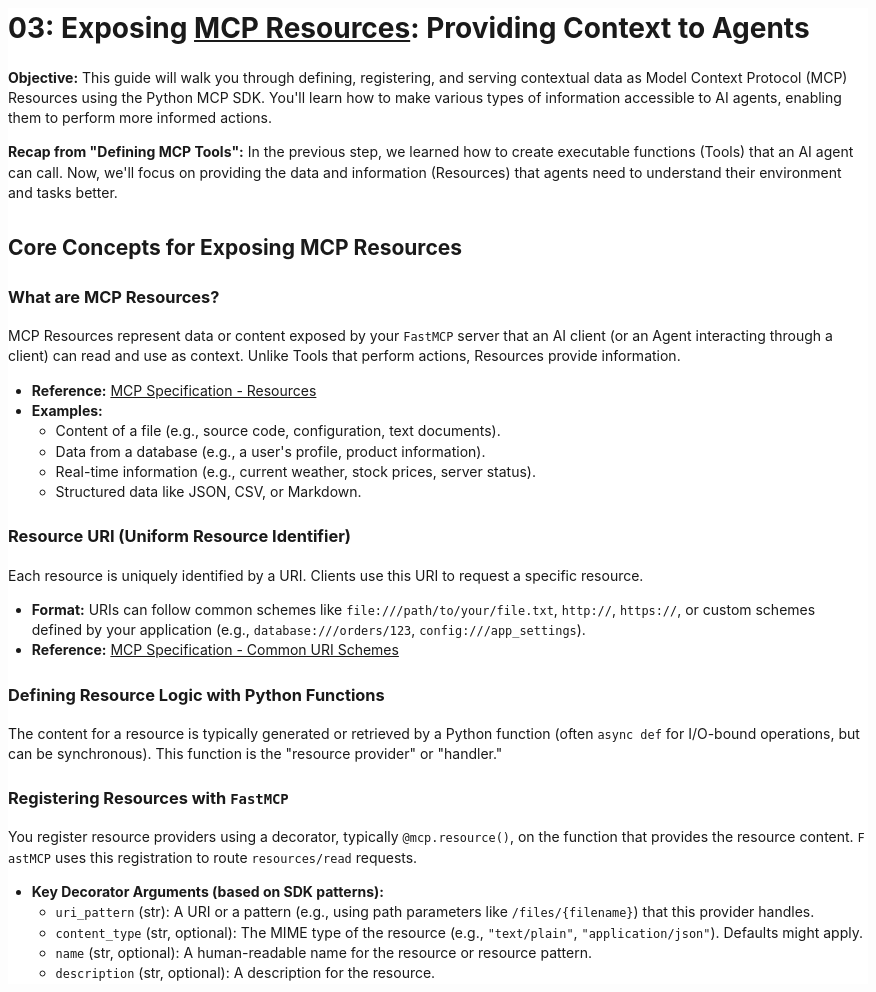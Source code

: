 # 03: Exposing [MCP Resources](https://modelcontextprotocol.io/specification/2025-03-26/server/resources): Providing Context to Agents

**Objective:** This guide will walk you through defining, registering, and serving contextual data as Model Context Protocol (MCP) Resources using the Python MCP SDK. You'll learn how to make various types of information accessible to AI agents, enabling them to perform more informed actions.

**Recap from "Defining MCP Tools":** In the previous step, we learned how to create executable functions (Tools) that an AI agent can call. Now, we'll focus on providing the data and information (Resources) that agents need to understand their environment and tasks better.

## Core Concepts for Exposing MCP Resources

### What are MCP Resources?

MCP Resources represent data or content exposed by your `FastMCP` server that an AI client (or an Agent interacting through a client) can read and use as context. Unlike Tools that perform actions, Resources provide information.

- **Reference:** [MCP Specification - Resources](https://modelcontextprotocol.io/specification/2025-03-26/server/resources)
- **Examples:**
  - Content of a file (e.g., source code, configuration, text documents).
  - Data from a database (e.g., a user's profile, product information).
  - Real-time information (e.g., current weather, stock prices, server status).
  - Structured data like JSON, CSV, or Markdown.

### Resource URI (Uniform Resource Identifier)

Each resource is uniquely identified by a URI. Clients use this URI to request a specific resource.

- **Format:** URIs can follow common schemes like `file:///path/to/your/file.txt`, `http://`, `https://`, or custom schemes defined by your application (e.g., `database:///orders/123`, `config:///app_settings`).
- **Reference:** [MCP Specification - Common URI Schemes](https://modelcontextprotocol.io/specification/2025-03-26/server/resources#common-uri-schemes)

### Defining Resource Logic with Python Functions

The content for a resource is typically generated or retrieved by a Python function (often `async def` for I/O-bound operations, but can be synchronous). This function is the "resource provider" or "handler."

### Registering Resources with `FastMCP`

You register resource providers using a decorator, typically `@mcp.resource()`, on the function that provides the resource content. `FastMCP` uses this registration to route `resources/read` requests.

- **Key Decorator Arguments (based on SDK patterns):**
  - `uri_pattern` (str): A URI or a pattern (e.g., using path parameters like `/files/{filename}`) that this provider handles.
  - `content_type` (str, optional): The MIME type of the resource (e.g., `"text/plain"`, `"application/json"`). Defaults might apply.
  - `name` (str, optional): A human-readable name for the resource or resource pattern.
  - `description` (str, optional): A description for the resource.
